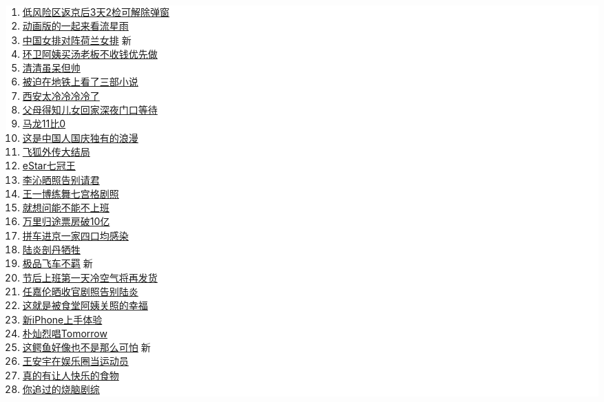 1. [低风险区返京后3天2检可解除弹窗](https://s.weibo.com//weibo?q=%23%E4%BD%8E%E9%A3%8E%E9%99%A9%E5%8C%BA%E8%BF%94%E4%BA%AC%E5%90%8E3%E5%A4%A92%E6%A3%80%E5%8F%AF%E8%A7%A3%E9%99%A4%E5%BC%B9%E7%AA%97%23&t=31&band_rank=17&Refer=top)
1. [动画版的一起来看流星雨](https://s.weibo.com//weibo?q=%23%E5%8A%A8%E7%94%BB%E7%89%88%E7%9A%84%E4%B8%80%E8%B5%B7%E6%9D%A5%E7%9C%8B%E6%B5%81%E6%98%9F%E9%9B%A8%23&t=31&band_rank=18&Refer=top)
1. [中国女排对阵荷兰女排](https://s.weibo.com//weibo?q=%23%E4%B8%AD%E5%9B%BD%E5%A5%B3%E6%8E%92%E5%AF%B9%E9%98%B5%E8%8D%B7%E5%85%B0%E5%A5%B3%E6%8E%92%23&t=31&band_rank=19&Refer=top)
   新
1. [环卫阿姨买汤老板不收钱优先做](https://s.weibo.com//weibo?q=%23%E7%8E%AF%E5%8D%AB%E9%98%BF%E5%A7%A8%E4%B9%B0%E6%B1%A4%E8%80%81%E6%9D%BF%E4%B8%8D%E6%94%B6%E9%92%B1%E4%BC%98%E5%85%88%E5%81%9A%23&t=31&band_rank=20&Refer=top)
1. [清清虽呆但帅](https://s.weibo.com//weibo?q=%23%E6%B8%85%E6%B8%85%E8%99%BD%E5%91%86%E4%BD%86%E5%B8%85%23&t=31&band_rank=21&Refer=top)
1. [被迫在地铁上看了三部小说](https://s.weibo.com//weibo?q=%23%E8%A2%AB%E8%BF%AB%E5%9C%A8%E5%9C%B0%E9%93%81%E4%B8%8A%E7%9C%8B%E4%BA%86%E4%B8%89%E9%83%A8%E5%B0%8F%E8%AF%B4%23&t=31&band_rank=22&Refer=top)
1. [西安太冷冷冷冷了](https://s.weibo.com//weibo?q=%23%E8%A5%BF%E5%AE%89%E5%A4%AA%E5%86%B7%E5%86%B7%E5%86%B7%E5%86%B7%E4%BA%86%23&t=31&band_rank=23&Refer=top)
1. [父母得知儿女回家深夜门口等待](https://s.weibo.com//weibo?q=%23%E7%88%B6%E6%AF%8D%E5%BE%97%E7%9F%A5%E5%84%BF%E5%A5%B3%E5%9B%9E%E5%AE%B6%E6%B7%B1%E5%A4%9C%E9%97%A8%E5%8F%A3%E7%AD%89%E5%BE%85%23&t=31&band_rank=25&Refer=top)
1. [马龙11比0](https://s.weibo.com//weibo?q=%23%E9%A9%AC%E9%BE%9911%E6%AF%940%23&t=31&band_rank=26&Refer=top)
1. [这是中国人国庆独有的浪漫](https://s.weibo.com//weibo?q=%23%E8%BF%99%E6%98%AF%E4%B8%AD%E5%9B%BD%E4%BA%BA%E5%9B%BD%E5%BA%86%E7%8B%AC%E6%9C%89%E7%9A%84%E6%B5%AA%E6%BC%AB%23&t=31&band_rank=27&Refer=top)
1. [飞狐外传大结局](https://s.weibo.com//weibo?q=%23%E9%A3%9E%E7%8B%90%E5%A4%96%E4%BC%A0%E5%A4%A7%E7%BB%93%E5%B1%80%23&t=31&band_rank=28&Refer=top)
1. [eStar七冠王](https://s.weibo.com//weibo?q=%23eStar%E4%B8%83%E5%86%A0%E7%8E%8B%23&t=31&band_rank=30&Refer=top)
1. [李沁晒照告别请君](https://s.weibo.com//weibo?q=%23%E6%9D%8E%E6%B2%81%E6%99%92%E7%85%A7%E5%91%8A%E5%88%AB%E8%AF%B7%E5%90%9B%23&t=31&band_rank=31&Refer=top)
1. [王一博练舞七宫格剧照](https://s.weibo.com//weibo?q=%23%E7%8E%8B%E4%B8%80%E5%8D%9A%E7%BB%83%E8%88%9E%E4%B8%83%E5%AE%AB%E6%A0%BC%E5%89%A7%E7%85%A7%23&t=31&band_rank=32&Refer=top)
1. [就想问能不能不上班](https://s.weibo.com//weibo?q=%23%E5%B0%B1%E6%83%B3%E9%97%AE%E8%83%BD%E4%B8%8D%E8%83%BD%E4%B8%8D%E4%B8%8A%E7%8F%AD%23&t=31&band_rank=34&Refer=top)
1. [万里归途票房破10亿](https://s.weibo.com//weibo?q=%23%E4%B8%87%E9%87%8C%E5%BD%92%E9%80%94%E7%A5%A8%E6%88%BF%E7%A0%B410%E4%BA%BF%23&t=31&band_rank=35&Refer=top)
1. [拼车进京一家四口均感染](https://s.weibo.com//weibo?q=%23%E6%8B%BC%E8%BD%A6%E8%BF%9B%E4%BA%AC%E4%B8%80%E5%AE%B6%E5%9B%9B%E5%8F%A3%E5%9D%87%E6%84%9F%E6%9F%93%23&t=31&band_rank=36&Refer=top)
1. [陆炎剖丹牺牲](https://s.weibo.com//weibo?q=%23%E9%99%86%E7%82%8E%E5%89%96%E4%B8%B9%E7%89%BA%E7%89%B2%23&t=31&band_rank=37&Refer=top)
1. [极品飞车不羁](https://s.weibo.com//weibo?q=%23%E6%9E%81%E5%93%81%E9%A3%9E%E8%BD%A6%E4%B8%8D%E7%BE%81%23&t=31&band_rank=38&Refer=top)
   新
1. [节后上班第一天冷空气将再发货](https://s.weibo.com//weibo?q=%23%E8%8A%82%E5%90%8E%E4%B8%8A%E7%8F%AD%E7%AC%AC%E4%B8%80%E5%A4%A9%E5%86%B7%E7%A9%BA%E6%B0%94%E5%B0%86%E5%86%8D%E5%8F%91%E8%B4%A7%23&t=31&band_rank=39&Refer=top)
1. [任嘉伦晒收官剧照告别陆炎](https://s.weibo.com//weibo?q=%23%E4%BB%BB%E5%98%89%E4%BC%A6%E6%99%92%E6%94%B6%E5%AE%98%E5%89%A7%E7%85%A7%E5%91%8A%E5%88%AB%E9%99%86%E7%82%8E%23&t=31&band_rank=40&Refer=top)
1. [这就是被食堂阿姨关照的幸福](https://s.weibo.com//weibo?q=%23%E8%BF%99%E5%B0%B1%E6%98%AF%E8%A2%AB%E9%A3%9F%E5%A0%82%E9%98%BF%E5%A7%A8%E5%85%B3%E7%85%A7%E7%9A%84%E5%B9%B8%E7%A6%8F%23&t=31&band_rank=41&Refer=top)
1. [新iPhone上手体验](https://s.weibo.com//weibo?q=%E6%96%B0iPhone%E4%B8%8A%E6%89%8B%E4%BD%93%E9%AA%8C&t=31&band_rank=42&Refer=top)
1. [朴灿烈唱Tomorrow](https://s.weibo.com//weibo?q=%23%E6%9C%B4%E7%81%BF%E7%83%88%E5%94%B1Tomorrow%23&t=31&band_rank=43&Refer=top)
1. [这鳄鱼好像也不是那么可怕](https://s.weibo.com//weibo?q=%23%E8%BF%99%E9%B3%84%E9%B1%BC%E5%A5%BD%E5%83%8F%E4%B9%9F%E4%B8%8D%E6%98%AF%E9%82%A3%E4%B9%88%E5%8F%AF%E6%80%95%23&t=31&band_rank=44&Refer=top)
   新
1. [王安宇在娱乐圈当运动员](https://s.weibo.com//weibo?q=%23%E7%8E%8B%E5%AE%89%E5%AE%87%E5%9C%A8%E5%A8%B1%E4%B9%90%E5%9C%88%E5%BD%93%E8%BF%90%E5%8A%A8%E5%91%98%23&t=31&band_rank=45&Refer=top)
1. [真的有让人快乐的食物](https://s.weibo.com//weibo?q=%23%E7%9C%9F%E7%9A%84%E6%9C%89%E8%AE%A9%E4%BA%BA%E5%BF%AB%E4%B9%90%E7%9A%84%E9%A3%9F%E7%89%A9%23&t=31&band_rank=46&Refer=top)
1. [你追过的烧脑剧综](https://s.weibo.com//weibo?q=%23%E4%BD%A0%E8%BF%BD%E8%BF%87%E7%9A%84%E7%83%A7%E8%84%91%E5%89%A7%E7%BB%BC%23&t=31&band_rank=47&Refer=top)
